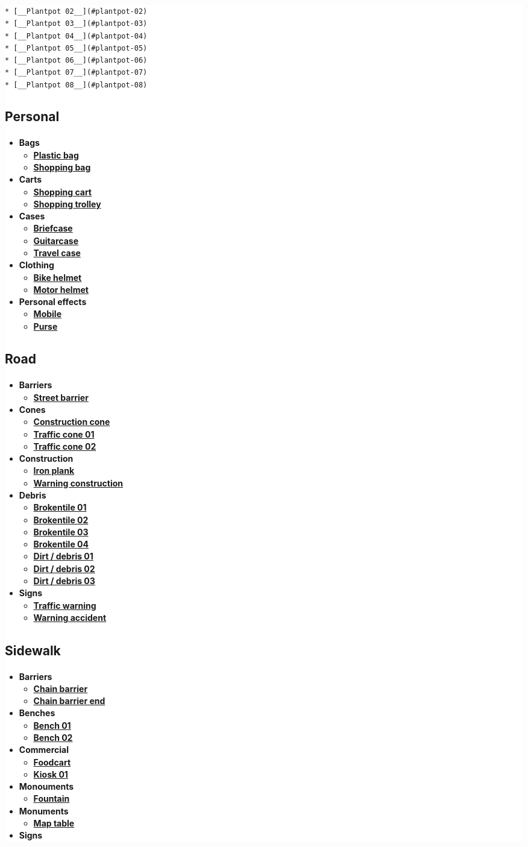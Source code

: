 	* [__Plantpot 02__](#plantpot-02)
	* [__Plantpot 03__](#plantpot-03)
	* [__Plantpot 04__](#plantpot-04)
	* [__Plantpot 05__](#plantpot-05)
	* [__Plantpot 06__](#plantpot-06)
	* [__Plantpot 07__](#plantpot-07)
	* [__Plantpot 08__](#plantpot-08)
## __Personal__
* __Bags__
	* [__Plastic bag__](#plastic-bag)
	* [__Shopping bag__](#shopping-bag)
* __Carts__
	* [__Shopping cart__](#shopping-cart)
	* [__Shopping trolley__](#shopping-trolley)
* __Cases__
	* [__Briefcase__](#briefcase)
	* [__Guitarcase__](#guitarcase)
	* [__Travel case__](#travel-case)
* __Clothing__
	* [__Bike helmet__](#bike-helmet)
	* [__Motor helmet__](#motor-helmet)
* __Personal effects__
	* [__Mobile__](#mobile)
	* [__Purse__](#purse)
## __Road__
* __Barriers__
	* [__Street barrier__](#street-barrier)
* __Cones__
	* [__Construction cone__](#construction-cone)
	* [__Traffic cone 01__](#traffic-cone-01)
	* [__Traffic cone 02__](#traffic-cone-02)
* __Construction__
	* [__Iron plank__](#iron-plank)
	* [__Warning construction__](#warning-construction)
* __Debris__
	* [__Brokentile 01__](#brokentile-01)
	* [__Brokentile 02__](#brokentile-02)
	* [__Brokentile 03__](#brokentile-03)
	* [__Brokentile 04__](#brokentile-04)
	* [__Dirt / debris 01__](#dirt-/-debris-01)
	* [__Dirt / debris 02__](#dirt-/-debris-02)
	* [__Dirt / debris 03__](#dirt-/-debris-03)
* __Signs__
	* [__Traffic warning__](#traffic-warning)
	* [__Warning accident__](#warning-accident)
## __Sidewalk__
* __Barriers__
	* [__Chain barrier__](#chain-barrier)
	* [__Chain barrier end__](#chain-barrier-end)
* __Benches__
	* [__Bench 01__](#bench-01)
	* [__Bench 02__](#bench-02)
* __Commercial__
	* [__Foodcart__](#foodcart)
	* [__Kiosk 01__](#kiosk-01)
* __Monouments__
	* [__Fountain__](#fountain)
* __Monuments__
	* [__Map table__](#map-table)
* __Signs__